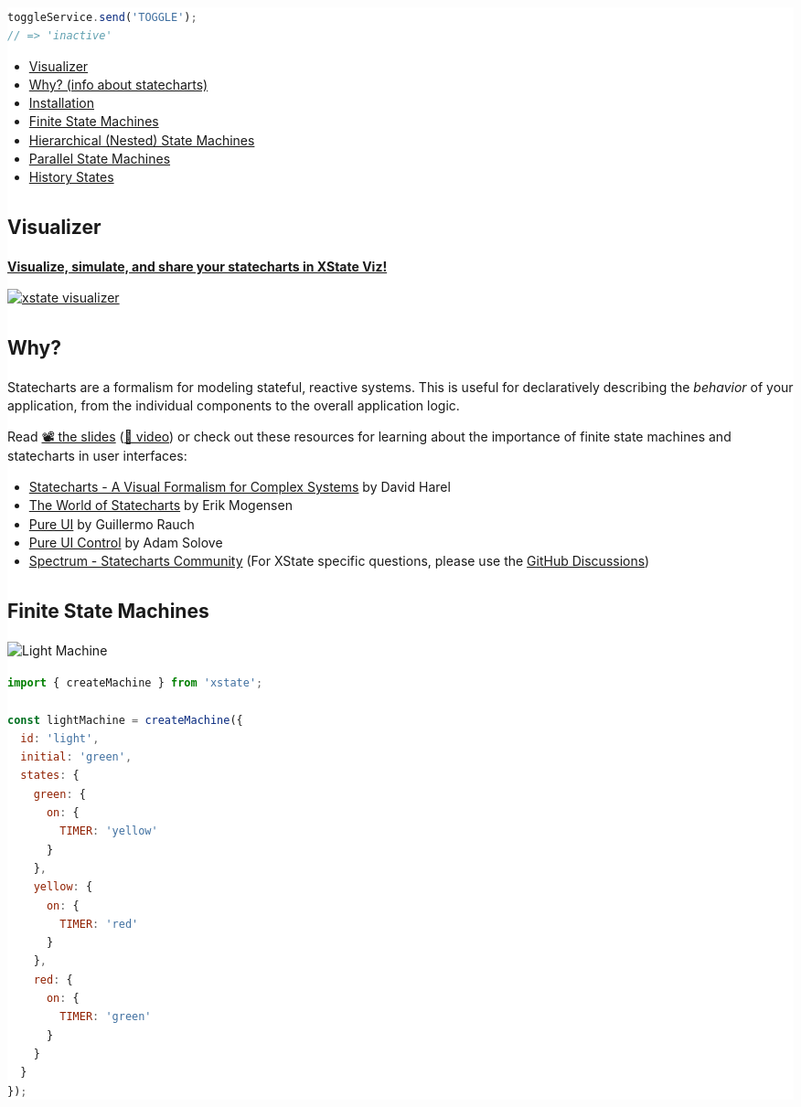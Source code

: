 ```js
toggleService.send('TOGGLE');
// => 'inactive'
```

- [Visualizer](#visualizer)
- [Why? (info about statecharts)](#why)
- [Installation](https://xstate.js.org/docs/guides/installation.html)
- [Finite State Machines](#finite-state-machines)
- [Hierarchical (Nested) State Machines](#hierarchical-nested-state-machines)
- [Parallel State Machines](#parallel-state-machines)
- [History States](#history-states)

## Visualizer

**[Visualize, simulate, and share your statecharts in XState Viz!](https://stately.ai/viz)**

<a href="https://stately.ai/viz" title="xstate visualizer"><img src="https://i.imgur.com/3pEB0B3.png" alt="xstate visualizer" width="300" /></a>

## Why?

Statecharts are a formalism for modeling stateful, reactive systems. This is useful for declaratively describing the _behavior_ of your application, from the individual components to the overall application logic.

Read [📽 the slides](http://slides.com/davidkhourshid/finite-state-machines) ([🎥 video](https://www.youtube.com/watch?v=VU1NKX6Qkxc)) or check out these resources for learning about the importance of finite state machines and statecharts in user interfaces:

- [Statecharts - A Visual Formalism for Complex Systems](https://www.sciencedirect.com/science/article/pii/0167642387900359/pdf) by David Harel
- [The World of Statecharts](https://statecharts.github.io/) by Erik Mogensen
- [Pure UI](https://rauchg.com/2015/pure-ui) by Guillermo Rauch
- [Pure UI Control](https://medium.com/@asolove/pure-ui-control-ac8d1be97a8d) by Adam Solove
- [Spectrum - Statecharts Community](https://spectrum.chat/statecharts) (For XState specific questions, please use the [GitHub Discussions](https://github.com/davidkpiano/xstate/discussions))

## Finite State Machines

<img src="https://imgur.com/rqqmkJh.png" alt="Light Machine" width="300" />

```js
import { createMachine } from 'xstate';

const lightMachine = createMachine({
  id: 'light',
  initial: 'green',
  states: {
    green: {
      on: {
        TIMER: 'yellow'
      }
    },
    yellow: {
      on: {
        TIMER: 'red'
      }
    },
    red: {
      on: {
        TIMER: 'green'
      }
    }
  }
});
```